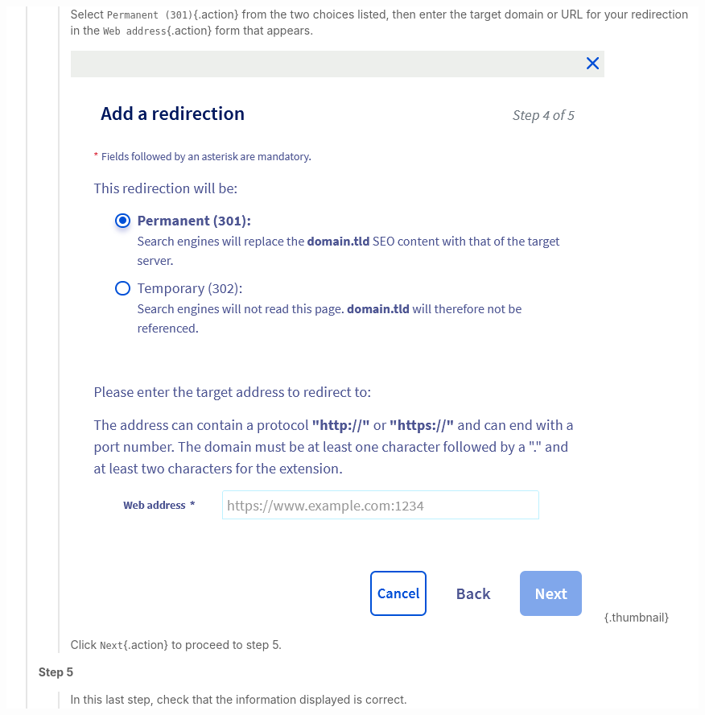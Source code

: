 >> Select `Permanent (301)`{.action} from the two choices listed, then enter the target domain or URL for your redirection in the `Web address`{.action} form that appears.
>>
>> ![Step 4](images/Step4VisiPerma.png){.thumbnail}
>>
>> Click `Next`{.action} to proceed to step 5.
>>
> **Step 5**
>>
>> In this last step, check that the information displayed is correct.
>>